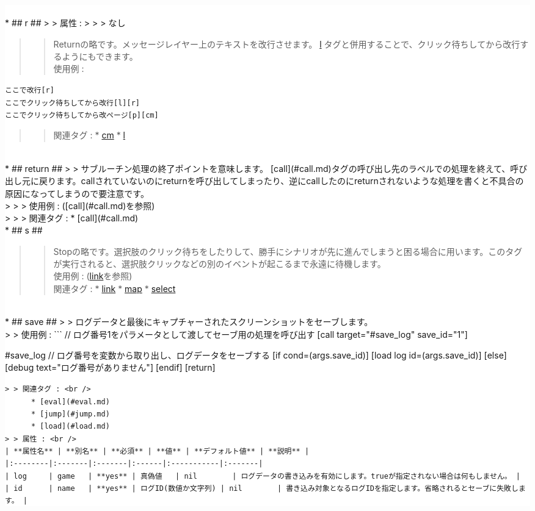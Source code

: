 <br />
  * ## r ##
> > 属性 :
> > > なし

> > Returnの略です。メッセージレイヤー上のテキストを改行させます。 [l](#l.md) タグと併用することで、クリック待ちしてから改行するようにもできます。<br />
> > 使用例 :
```
ここで改行[r]
ここでクリック待ちしてから改行[l][r]
ここでクリック待ちしてから改ページ[p][cm]   
```
> > 関連タグ :
      * [cm](#cm.md)
      * [l](#l.md)

<br />
  * ## return ##
> > サブルーチン処理の終了ポイントを意味します。 [call](#call.md)タグの呼び出し先のラベルでの処理を終えて、呼び出し元に戻ります。callされていないのにreturnを呼び出してしまったり、逆にcallしたのにreturnされないような処理を書くと不具合の原因になってしまうので要注意です。<br />
> > > 使用例 : ([call](#call.md)を参照) <br />
> > > 関連タグ :
        * [call](#call.md)

<br />
  * ## s ##

> > Stopの略です。選択肢のクリック待ちをしたりして、勝手にシナリオが先に進んでしまうと困る場合に用います。このタグが実行されると、選択肢クリックなどの別のイベントが起こるまで永遠に待機します。<br />
> > 使用例 : ([link](#link.md)を参照)<br />
> > 関連タグ :
    * [link](#link.md)
    * [map](#map.md)
    * [select](#select.md)

<br />
  * ## save ##
> > ログデータと最後にキャプチャーされたスクリーンショットをセーブします。<br />
> > 使用例 :
```
// ログ番号1をパラメータとして渡してセーブ用の処理を呼び出す
[call target="#save_log" save_id="1"]

#save_log
// ログ番号を変数から取り出し、ログデータをセーブする
[if cond=(args.save_id)]
  [load log id=(args.save_id)]
[else]
  [debug text="ログ番号がありません"]
[endif]
[return]
```
> > 関連タグ : <br />
      * [eval](#eval.md)
      * [jump](#jump.md)
      * [load](#load.md)
> > 属性 : <br />
| **属性名** | **別名** | **必須** | **値** | **デフォルト値** | **説明** |
|:--------|:-------|:-------|:------|:-----------|:-------|
| log     | game   | **yes** | 真偽値   | nil        | ログデータの書き込みを有効にします。trueが指定されない場合は何もしません。 |
| id      | name   | **yes** | ログID(数値か文字列) | nil        | 書き込み対象となるログIDを指定します。省略されるとセーブに失敗します。 |
